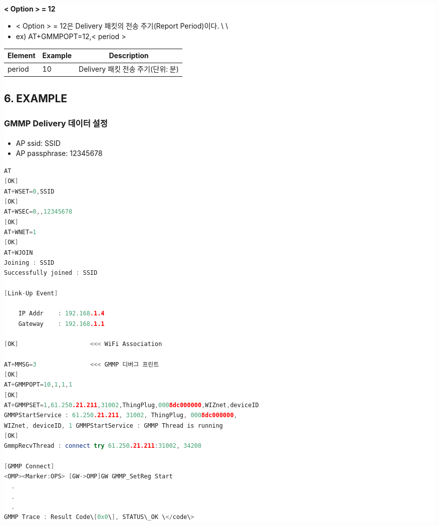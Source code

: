 **< Option > = 12**

* < Option > = 12은 Delivery 패킷의 전송 주기(Report Period)이다. \\ \\
* ex) AT+GMMPOPT=12,< period >

| Element | Example | Description                       |
| ------- | ------- | --------------------------------- |
| period  | 10      | Delivery 패킷 전송 주기(단위: 분) |

## 6. EXAMPLE

### GMMP Delivery 데이터 설정

* AP ssid: SSID
* AP passphrase: 12345678

```cpp
AT
[OK]
AT+WSET=0,SSID
[OK]
AT+WSEC=0,,12345678
[OK]
AT+WNET=1
[OK]
AT+WJOIN
Joining : SSID
Successfully joined : SSID

[Link-Up Event]

    IP Addr    : 192.168.1.4
    Gateway    : 192.168.1.1

[OK]                    <<< WiFi Association

AT+MMSG=3               <<< GMMP 디버그 프린트
[OK]
AT+GMMPOPT=10,1,1,1
[OK]
AT+GMMPSET=1,61.250.21.211,31002,ThingPlug,0008dc000000,WIZnet,deviceID
GMMPStartService : 61.250.21.211, 31002, ThingPlug, 0008dc000000,
WIZnet, deviceID, 1 GMMPStartService : GMMP Thread is running 
[OK]
GmmpRecvThread : connect try 61.250.21.211:31002, 34208

[GMMP Connect]
<OMP><Marker:OPS> [GW->OMP]GW GMMP_SetReg Start
  .
  .
  .
GMMP Trace : Result Code\[0x0\], STATUS\_OK \</code\>
```
